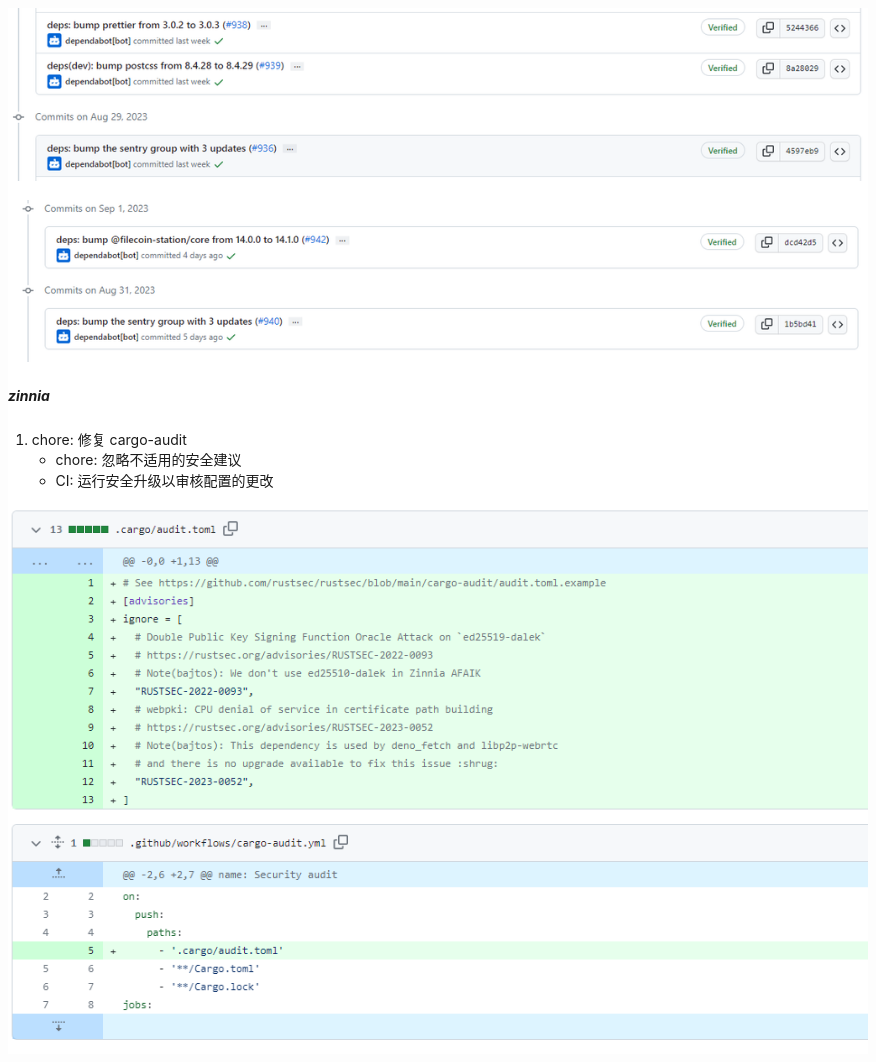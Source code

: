 ![image-20230905120554275](img/9-3-4-2023.png)

![image-20230905120624048](img/9-3-5-2023.png)

##### zinnia

1. chore: 修复 cargo-audit
   + chore: 忽略不适用的安全建议
   + CI: 运行安全升级以审核配置的更改

![image-20230905120906107](img/9-3-6-2023.png)
